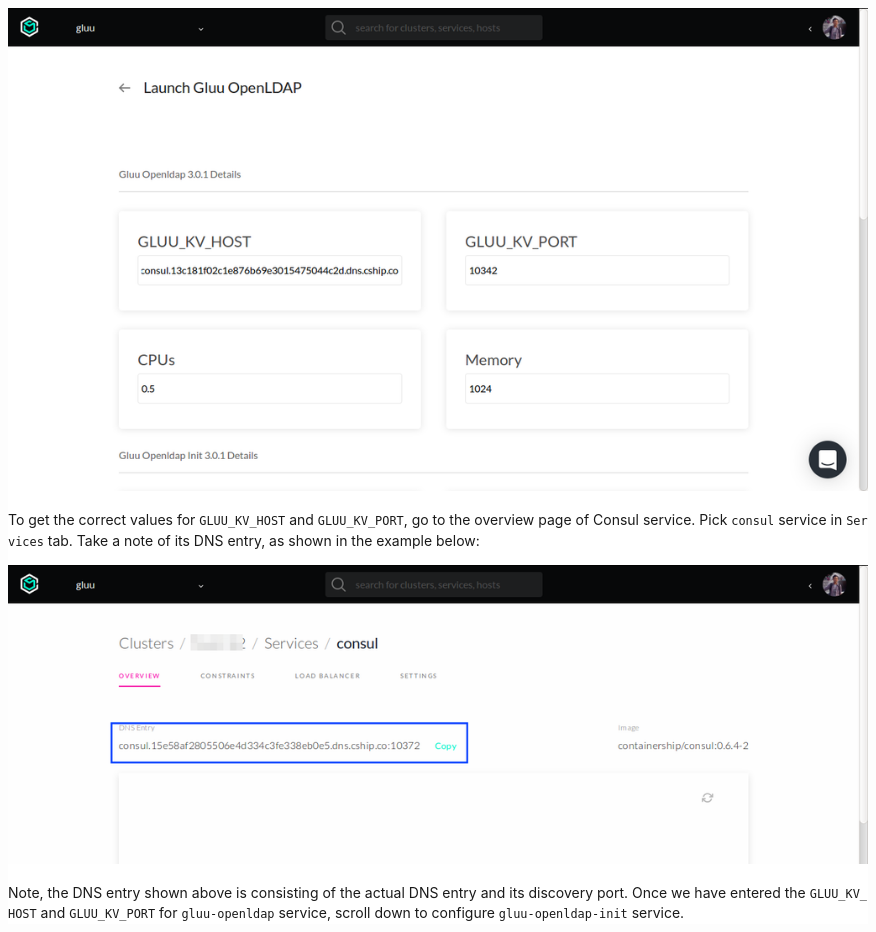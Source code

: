 ![service-openldap-settings](../img/csio/service-openldap-settings.png)

To get the correct values for `GLUU_KV_HOST` and `GLUU_KV_PORT`, go to the overview page of Consul service.
Pick `consul` service in `Services` tab. Take a note of its DNS entry, as shown in the example below:

![service-consul-overview](../img/csio/service-consul-overview.png)

Note, the DNS entry shown above is consisting of the actual DNS entry and its discovery port.
Once we have entered the `GLUU_KV_HOST` and `GLUU_KV_PORT` for `gluu-openldap` service, scroll down to configure `gluu-openldap-init` service.
